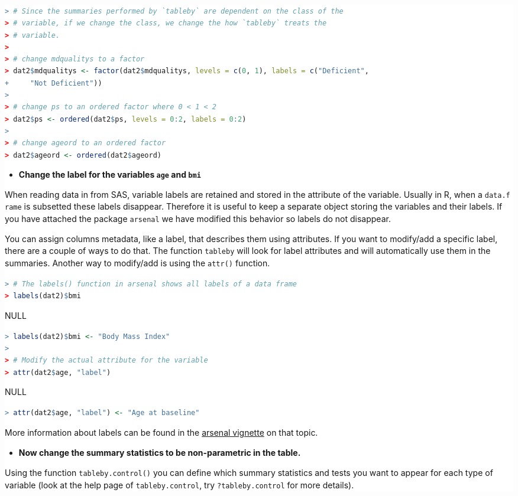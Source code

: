 
```r
> # Since the summaries performed by `tableby` are dependent on the class of the
> # variable, if we change the class, we change the how `tableby` treats the
> # variable.
> 
> # change mdqualitys to a factor
> dat2$mdqualitys <- factor(dat2$mdqualitys, levels = c(0, 1), labels = c("Deficient", 
+     "Not Deficient"))
> 
> # change ps to an ordered factor where 0 < 1 < 2
> dat2$ps <- ordered(dat2$ps, levels = 0:2, labels = 0:2)
> 
> # change ageord to an ordered factor
> dat2$ageord <- ordered(dat2$ageord)
```

* **Change the label for the variables `age` and `bmi`**

When reading data in from SAS, variable labels are retained and stored in the attribute of the variable.  Usually in R, when a `data.frame` is subsetted these labels disappear.  Therefore it is useful to keep a separate object storing the variables and their labels.  If you have attached the package `arsenal` we have modified this behavior so labels do not disappear.

You can assign columns metadata, like a label, that describes them using attributes. If you want to modify/add a specific label, there are a couple of ways to do that.  The function `tableby` will look for label attributes and will automatically use them in the summaries. Another way to modify/add is using the `attr()` function. 



```r
> # The labels() function in arsenal shows all labels of a data frame
> labels(dat2)$bmi
```

NULL

```r
> labels(dat2)$bmi <- "Body Mass Index"
> 
> # Modify the actual attribute for the variable
> attr(dat2$age, "label")
```

NULL

```r
> attr(dat2$age, "label") <- "Age at baseline"
```

More information about labels can be found in the [arsenal vignette](https://cran.r-project.org/web/packages/arsenal/vignettes/labels.html) on that topic.

* **Now change the summary statistics to be non-parametric in the table.**

Using the function `tableby.control()` you can define which summary statistics and tests you want to appear for each type of variable (look at the help page of `tableby.control`, try `?tableby.control` for more details).
